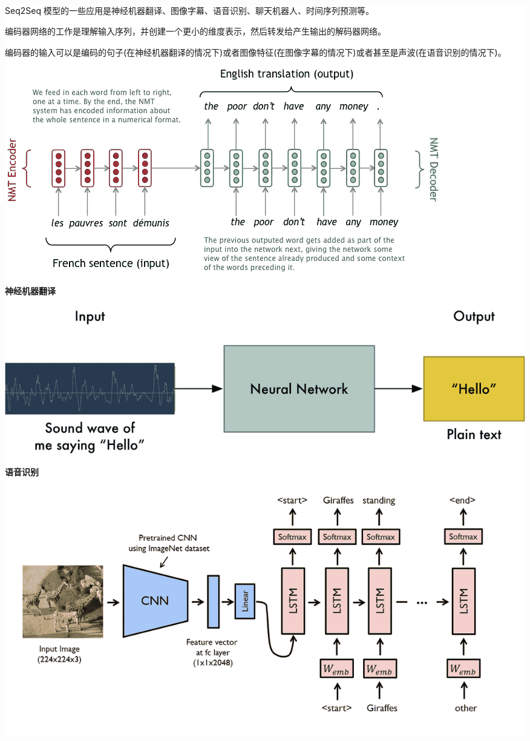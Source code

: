 Seq2Seq 模型的一些应用是神经机器翻译、图像字幕、语音识别、聊天机器人、时间序列预测等。

编码器网络的工作是理解输入序列，并创建一个更小的维度表示，然后转发给产生输出的解码器网络。

编码器的输入可以是编码的句子(在神经机器翻译的情况下)或者图像特征(在图像字幕的情况下)或者甚至是声波(在语音识别的情况下)。

![](img/91c710e808c89c04779e3c77251993f9.png)

**神经机器翻译**

![](img/c94cee3d0b68539e531c2b339a68bd7b.png)

**语音识别**

![](img/9edd8acb86296050d4e7759af25253d1.png)
